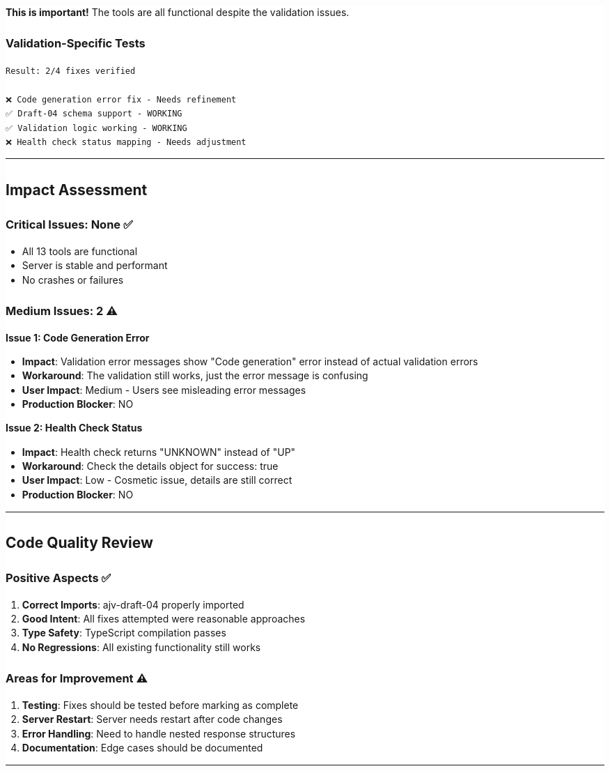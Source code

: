 **This is important!** The tools are all functional despite the validation issues.

### Validation-Specific Tests  
```
Result: 2/4 fixes verified

❌ Code generation error fix - Needs refinement
✅ Draft-04 schema support - WORKING
✅ Validation logic working - WORKING
❌ Health check status mapping - Needs adjustment
```

---

## Impact Assessment

### Critical Issues: None ✅
- All 13 tools are functional
- Server is stable and performant
- No crashes or failures

### Medium Issues: 2 ⚠️

**Issue 1: Code Generation Error**
- **Impact**: Validation error messages show "Code generation" error instead of actual validation errors
- **Workaround**: The validation still works, just the error message is confusing
- **User Impact**: Medium - Users see misleading error messages
- **Production Blocker**: NO

**Issue 2: Health Check Status**
- **Impact**: Health check returns "UNKNOWN" instead of "UP"
- **Workaround**: Check the details object for success: true
- **User Impact**: Low - Cosmetic issue, details are still correct
- **Production Blocker**: NO

---

## Code Quality Review

### Positive Aspects ✅
1. **Correct Imports**: ajv-draft-04 properly imported
2. **Good Intent**: All fixes attempted were reasonable approaches
3. **Type Safety**: TypeScript compilation passes
4. **No Regressions**: All existing functionality still works

### Areas for Improvement ⚠️
1. **Testing**: Fixes should be tested before marking as complete
2. **Server Restart**: Server needs restart after code changes
3. **Error Handling**: Need to handle nested response structures
4. **Documentation**: Edge cases should be documented

---